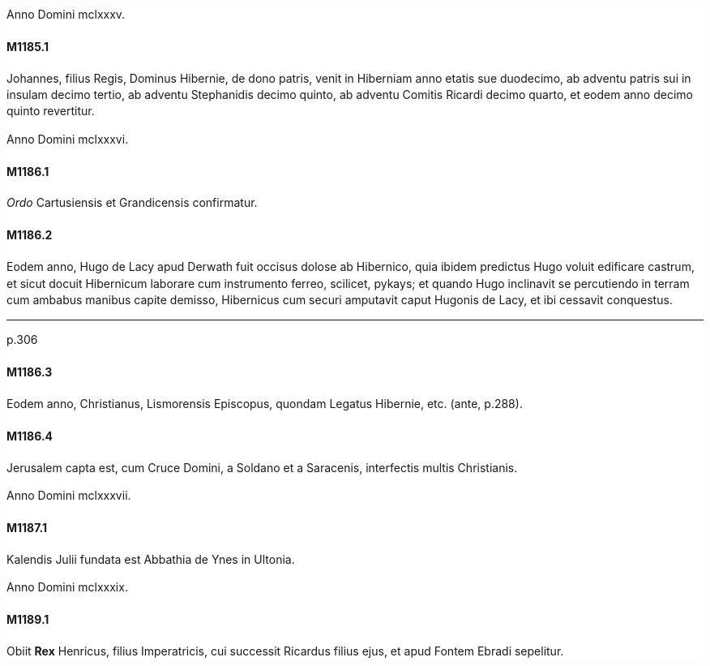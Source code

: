 
Anno Domini mclxxxv.


#### M1185.1


Johannes, filius Regis, Dominus Hibernie, de dono patris, venit in Hiberniam anno etatis sue duodecimo, ab adventu patris sui in insulam decimo tertio, ab adventu Stephanidis decimo quinto, ab adventu Comitis Ricardi decimo quarto, et eodem anno decimo quinto revertitur.


Anno Domini mclxxxvi.


#### M1186.1


*Ordo* Cartusiensis et Grandicensis confirmatur.


#### M1186.2


Eodem anno, Hugo de Lacy apud Derwath fuit occisus dolose ab Hibernico, quia ibidem predictus Hugo voluit edificare castrum, et sicut docuit Hibernicum laborare cum instrumento ferreo, scilicet, pykays; et quando Hugo inclinavit se percutiendo in terram cum ambabus manibus capite demisso, Hibernicus cum securi amputavit caput Hugonis de Lacy, et ibi cessavit conquestus.




---

p.306


#### M1186.3


Eodem anno, Christianus, Lismorensis Episcopus, quondam Legatus Hibernie, etc. (ante, p.288).


#### M1186.4


Jerusalem capta est, cum Cruce Domini, a Soldano et a Saracenis, interfectis multis Christianis.


Anno Domini mclxxxvii.


#### M1187.1


Kalendis Julii fundata est Abbathia de Ynes in Ultonia.


Anno Domini mclxxxix.


#### M1189.1


Obiit **Rex** Henricus, filius Imperatricis, cui successit Ricardus filius ejus, et apud Fontem Ebradi sepelitur.
